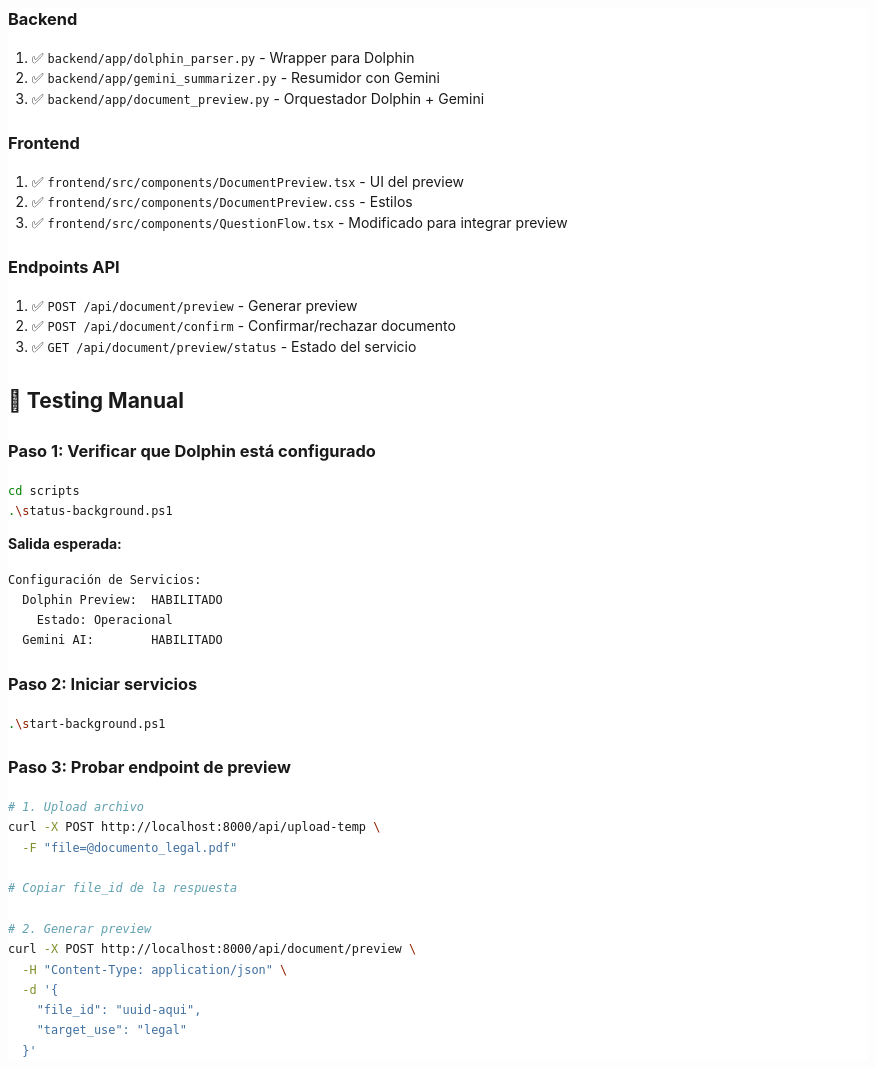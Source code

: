 ### Backend
1. ✅ `backend/app/dolphin_parser.py` - Wrapper para Dolphin
2. ✅ `backend/app/gemini_summarizer.py` - Resumidor con Gemini
3. ✅ `backend/app/document_preview.py` - Orquestador Dolphin + Gemini

### Frontend
1. ✅ `frontend/src/components/DocumentPreview.tsx` - UI del preview
2. ✅ `frontend/src/components/DocumentPreview.css` - Estilos
3. ✅ `frontend/src/components/QuestionFlow.tsx` - Modificado para integrar preview

### Endpoints API
1. ✅ `POST /api/document/preview` - Generar preview
2. ✅ `POST /api/document/confirm` - Confirmar/rechazar documento
3. ✅ `GET /api/document/preview/status` - Estado del servicio

## 🧪 Testing Manual

### Paso 1: Verificar que Dolphin está configurado
```bash
cd scripts
.\status-background.ps1
```

**Salida esperada:**
```
Configuración de Servicios:
  Dolphin Preview:  HABILITADO
    Estado: Operacional
  Gemini AI:        HABILITADO
```

### Paso 2: Iniciar servicios
```bash
.\start-background.ps1
```

### Paso 3: Probar endpoint de preview
```bash
# 1. Upload archivo
curl -X POST http://localhost:8000/api/upload-temp \
  -F "file=@documento_legal.pdf"

# Copiar file_id de la respuesta

# 2. Generar preview
curl -X POST http://localhost:8000/api/document/preview \
  -H "Content-Type: application/json" \
  -d '{
    "file_id": "uuid-aqui",
    "target_use": "legal"
  }'
```
